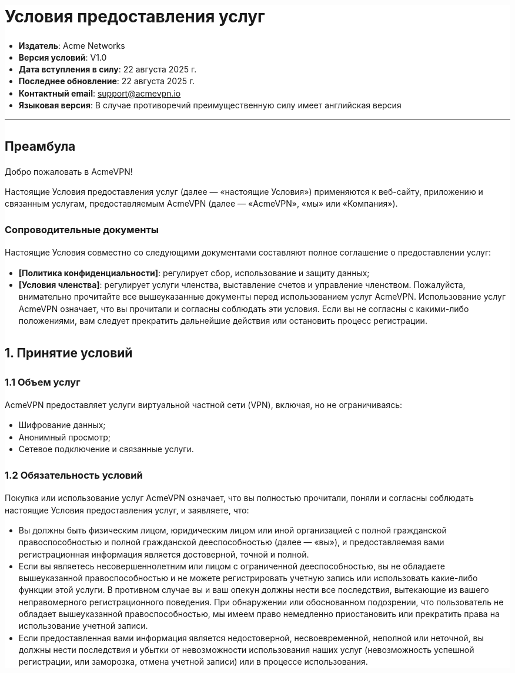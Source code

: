 # Условия предоставления услуг

- **Издатель**: Acme Networks
- **Версия условий**: V1.0
- **Дата вступления в силу**: 22 августа 2025 г.
- **Последнее обновление**: 22 августа 2025 г.
- **Контактный email**: support@acmevpn.io
- **Языковая версия**: В случае противоречий преимущественную силу имеет английская версия
---

## Преамбула
Добро пожаловать в AcmeVPN!

Настоящие Условия предоставления услуг (далее — «настоящие Условия») применяются к веб-сайту, приложению и связанным услугам, предоставляемым AcmeVPN (далее — «AcmeVPN», «мы» или «Компания»).

### Сопроводительные документы
Настоящие Условия совместно со следующими документами составляют полное соглашение о предоставлении услуг:
- **[Политика конфиденциальности]**: регулирует сбор, использование и защиту данных;
- **[Условия членства]**: регулирует услуги членства, выставление счетов и управление членством.
Пожалуйста, внимательно прочитайте все вышеуказанные документы перед использованием услуг AcmeVPN. Использование услуг AcmeVPN означает, что вы прочитали и согласны соблюдать эти условия. Если вы не согласны с какими-либо положениями, вам следует прекратить дальнейшие действия или остановить процесс регистрации.

## 1. Принятие условий

### 1.1 Объем услуг
AcmeVPN предоставляет услуги виртуальной частной сети (VPN), включая, но не ограничиваясь:
- Шифрование данных;
- Анонимный просмотр;
- Сетевое подключение и связанные услуги.

### 1.2 Обязательность условий
Покупка или использование услуг AcmeVPN означает, что вы полностью прочитали, поняли и согласны соблюдать настоящие Условия предоставления услуг, и заявляете, что:
- Вы должны быть физическим лицом, юридическим лицом или иной организацией с полной гражданской правоспособностью и полной гражданской дееспособностью (далее — «вы»), и предоставляемая вами регистрационная информация является достоверной, точной и полной.
- Если вы являетесь несовершеннолетним или лицом с ограниченной дееспособностью, вы не обладаете вышеуказанной правоспособностью и не можете регистрировать учетную запись или использовать какие-либо функции этой услуги. В противном случае вы и ваш опекун должны нести все последствия, вытекающие из вашего неправомерного регистрационного поведения. При обнаружении или обоснованном подозрении, что пользователь не обладает вышеуказанной правоспособностью, мы имеем право немедленно приостановить или прекратить права на использование учетной записи.
- Если предоставленная вами информация является недостоверной, несвоевременной, неполной или неточной, вы должны нести последствия и убытки от невозможности использования наших услуг (невозможность успешной регистрации, или заморозка, отмена учетной записи) или в процессе использования.
